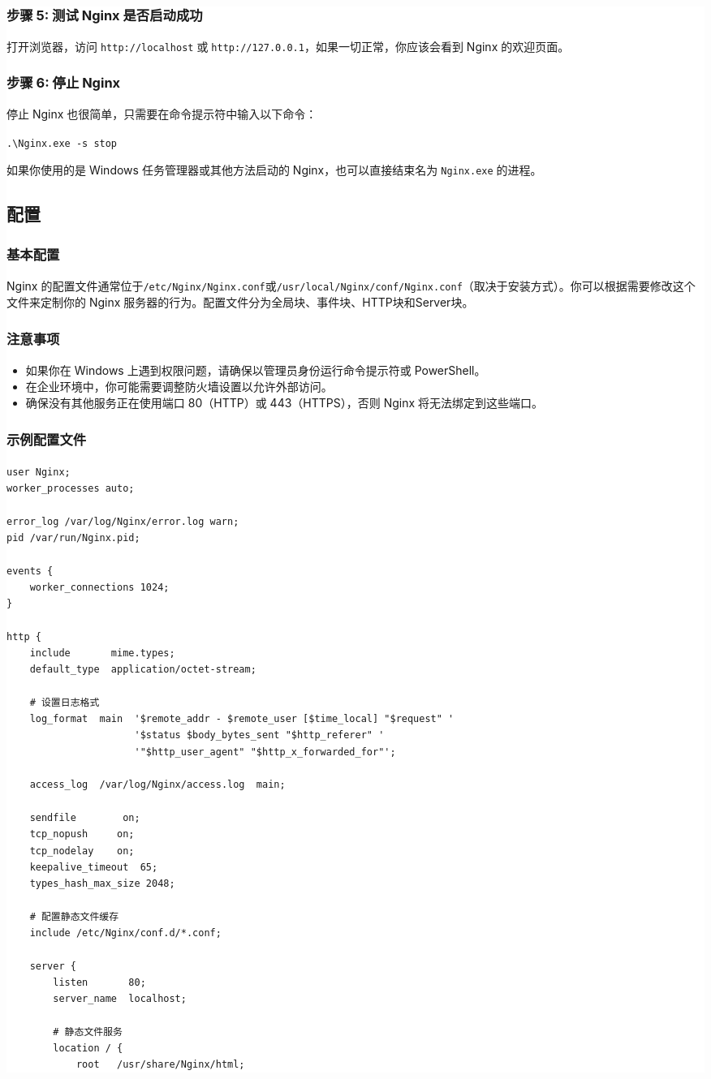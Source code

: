 ### 步骤 5: 测试 Nginx 是否启动成功
打开浏览器，访问 `http://localhost` 或 `http://127.0.0.1`，如果一切正常，你应该会看到 Nginx 的欢迎页面。

### 步骤 6: 停止 Nginx
停止 Nginx 也很简单，只需要在命令提示符中输入以下命令：
```shell
.\Nginx.exe -s stop
```

如果你使用的是 Windows 任务管理器或其他方法启动的 Nginx，也可以直接结束名为 `Nginx.exe` 的进程。

## 配置

### 基本配置

Nginx 的配置文件通常位于`/etc/Nginx/Nginx.conf`或`/usr/local/Nginx/conf/Nginx.conf`（取决于安装方式）。你可以根据需要修改这个文件来定制你的 Nginx 服务器的行为。配置文件分为全局块、事件块、HTTP块和Server块。

### 注意事项
- 如果你在 Windows 上遇到权限问题，请确保以管理员身份运行命令提示符或 PowerShell。
- 在企业环境中，你可能需要调整防火墙设置以允许外部访问。
- 确保没有其他服务正在使用端口 80（HTTP）或 443（HTTPS），否则 Nginx 将无法绑定到这些端口。

### 示例配置文件

```Nginx
user Nginx;
worker_processes auto;

error_log /var/log/Nginx/error.log warn;
pid /var/run/Nginx.pid;

events {
    worker_connections 1024;
}

http {
    include       mime.types;
    default_type  application/octet-stream;

    # 设置日志格式
    log_format  main  '$remote_addr - $remote_user [$time_local] "$request" '
                      '$status $body_bytes_sent "$http_referer" '
                      '"$http_user_agent" "$http_x_forwarded_for"';

    access_log  /var/log/Nginx/access.log  main;

    sendfile        on;
    tcp_nopush     on;
    tcp_nodelay    on;
    keepalive_timeout  65;
    types_hash_max_size 2048;

    # 配置静态文件缓存
    include /etc/Nginx/conf.d/*.conf;

    server {
        listen       80;
        server_name  localhost;

        # 静态文件服务
        location / {
            root   /usr/share/Nginx/html;
```